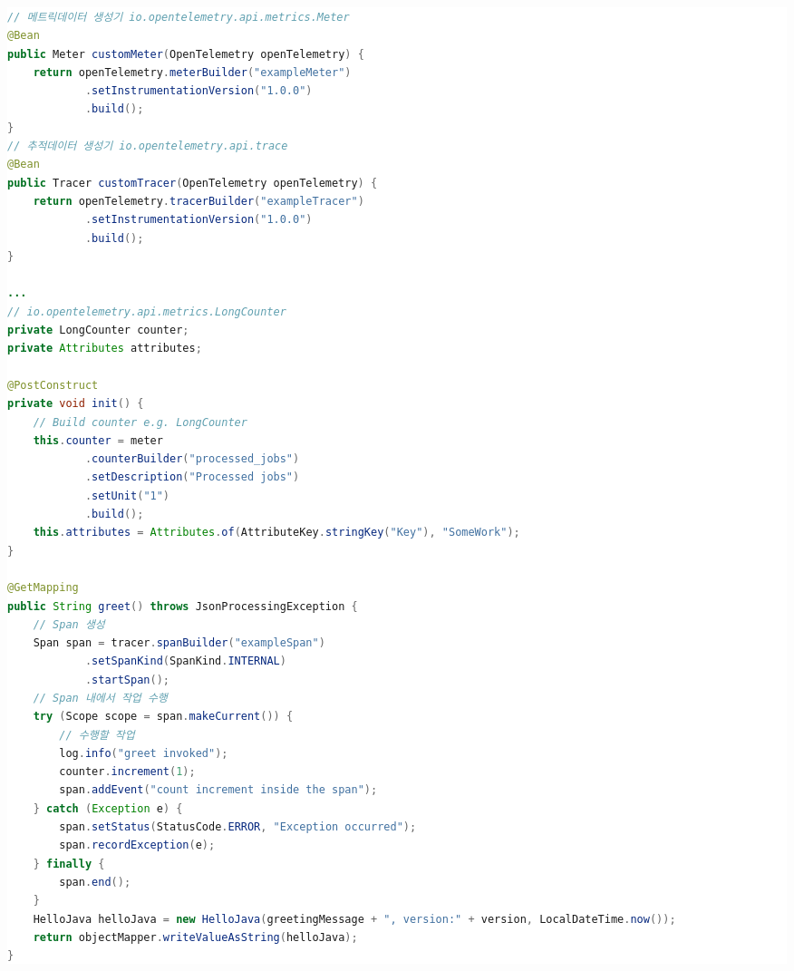 ```java
// 메트릭데이터 생성기 io.opentelemetry.api.metrics.Meter
@Bean
public Meter customMeter(OpenTelemetry openTelemetry) {
    return openTelemetry.meterBuilder("exampleMeter")
            .setInstrumentationVersion("1.0.0")
            .build();
}
// 추적데이터 생성기 io.opentelemetry.api.trace
@Bean
public Tracer customTracer(OpenTelemetry openTelemetry) {
    return openTelemetry.tracerBuilder("exampleTracer")
            .setInstrumentationVersion("1.0.0")
            .build();
}

...
// io.opentelemetry.api.metrics.LongCounter
private LongCounter counter;
private Attributes attributes;

@PostConstruct
private void init() {
    // Build counter e.g. LongCounter
    this.counter = meter
            .counterBuilder("processed_jobs")
            .setDescription("Processed jobs")
            .setUnit("1")
            .build();
    this.attributes = Attributes.of(AttributeKey.stringKey("Key"), "SomeWork");
}

@GetMapping
public String greet() throws JsonProcessingException {
    // Span 생성
    Span span = tracer.spanBuilder("exampleSpan")
            .setSpanKind(SpanKind.INTERNAL)
            .startSpan();
    // Span 내에서 작업 수행
    try (Scope scope = span.makeCurrent()) {
        // 수행할 작업
        log.info("greet invoked");
        counter.increment(1);
        span.addEvent("count increment inside the span");
    } catch (Exception e) {
        span.setStatus(StatusCode.ERROR, "Exception occurred");
        span.recordException(e);
    } finally {
        span.end();
    }
    HelloJava helloJava = new HelloJava(greetingMessage + ", version:" + version, LocalDateTime.now());
    return objectMapper.writeValueAsString(helloJava);
}
```
